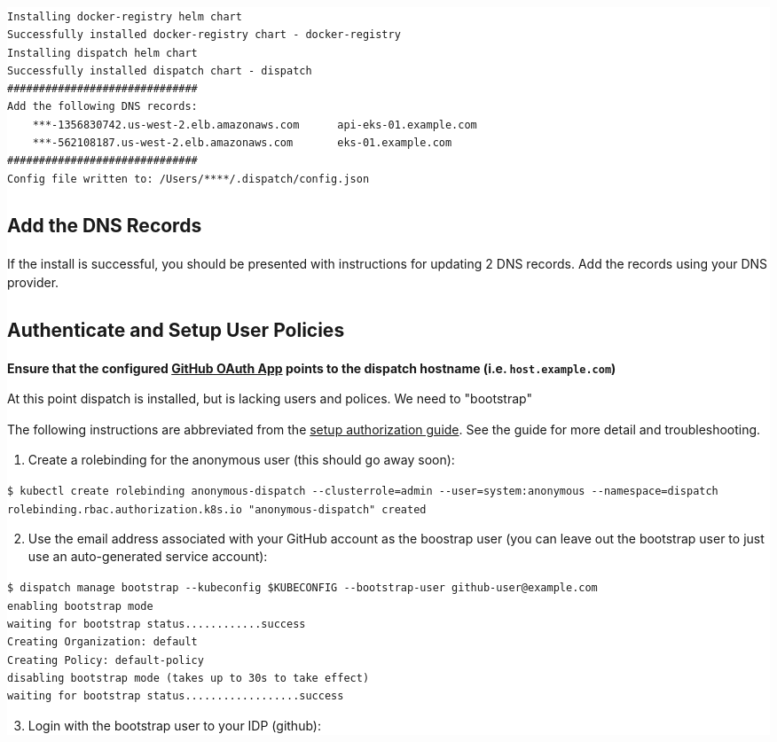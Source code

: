 ```
Installing docker-registry helm chart
Successfully installed docker-registry chart - docker-registry
Installing dispatch helm chart
Successfully installed dispatch chart - dispatch
##############################
Add the following DNS records:
	***-1356830742.us-west-2.elb.amazonaws.com		api-eks-01.example.com
	***-562108187.us-west-2.elb.amazonaws.com		eks-01.example.com
##############################
Config file written to: /Users/****/.dispatch/config.json
```

## Add the DNS Records

If the install is successful, you should be presented with instructions for updating 2 DNS records.  Add the records
using your DNS provider.

## Authenticate and Setup User Policies

**Ensure that the configured [GitHub OAuth App](https://github.com/settings/developers)
points to the dispatch hostname (i.e. `host.example.com`)**

At this point dispatch is installed, but is lacking users and polices.  We need to "bootstrap"

The following instructions are abbreviated from the
[setup authorization guide](https://vmware.github.io/dispatch/documentation/guides/setup-authentication).
See the guide for more detail and troubleshooting.

1. Create a rolebinding for the anonymous user (this should go away soon):

```
$ kubectl create rolebinding anonymous-dispatch --clusterrole=admin --user=system:anonymous --namespace=dispatch
rolebinding.rbac.authorization.k8s.io "anonymous-dispatch" created
```

2. Use the email address associated with your GitHub account as the boostrap user (you can leave out the bootstrap
user to just use an auto-generated service account):

```
$ dispatch manage bootstrap --kubeconfig $KUBECONFIG --bootstrap-user github-user@example.com
enabling bootstrap mode
waiting for bootstrap status............success
Creating Organization: default
Creating Policy: default-policy
disabling bootstrap mode (takes up to 30s to take effect)
waiting for bootstrap status..................success
```

3. Login with the bootstrap user to your IDP (github):
